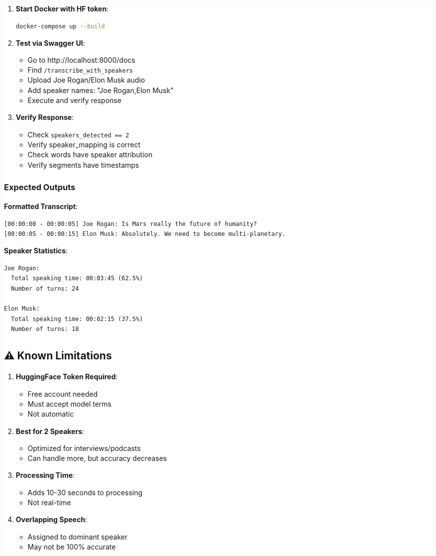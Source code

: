 1. **Start Docker with HF token**:
   ```bash
   docker-compose up --build
   ```

2. **Test via Swagger UI**:
   - Go to http://localhost:8000/docs
   - Find `/transcribe_with_speakers`
   - Upload Joe Rogan/Elon Musk audio
   - Add speaker names: "Joe Rogan,Elon Musk"
   - Execute and verify response

3. **Verify Response**:
   - Check `speakers_detected == 2`
   - Verify speaker_mapping is correct
   - Check words have speaker attribution
   - Verify segments have timestamps

### Expected Outputs

**Formatted Transcript**:
```
[00:00:00 - 00:00:05] Joe Rogan: Is Mars really the future of humanity?
[00:00:05 - 00:00:15] Elon Musk: Absolutely. We need to become multi-planetary.
```

**Speaker Statistics**:
```
Joe Rogan:
  Total speaking time: 00:03:45 (62.5%)
  Number of turns: 24

Elon Musk:
  Total speaking time: 00:02:15 (37.5%)
  Number of turns: 18
```

## ⚠️ Known Limitations

1. **HuggingFace Token Required**:
   - Free account needed
   - Must accept model terms
   - Not automatic

2. **Best for 2 Speakers**:
   - Optimized for interviews/podcasts
   - Can handle more, but accuracy decreases

3. **Processing Time**:
   - Adds 10-30 seconds to processing
   - Not real-time

4. **Overlapping Speech**:
   - Assigned to dominant speaker
   - May not be 100% accurate
